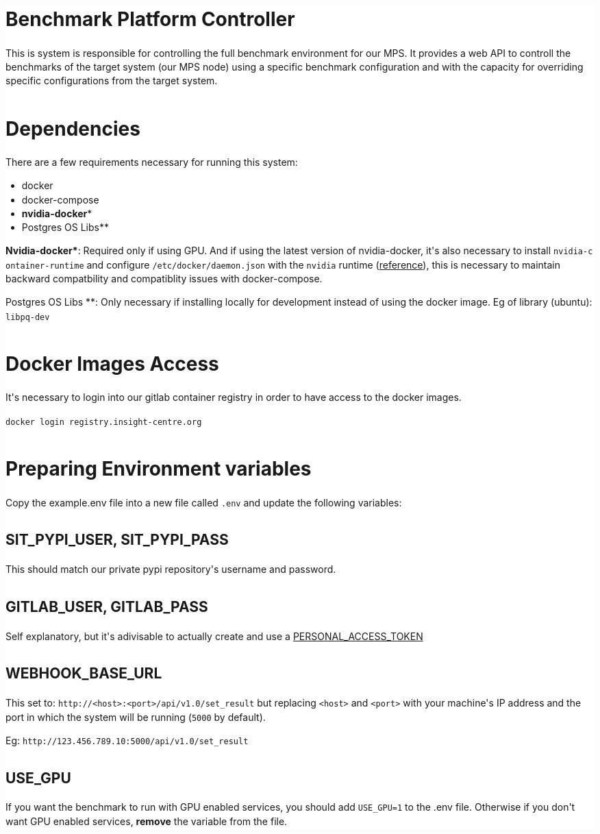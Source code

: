 # Benchmark Platform Controller
This is system is responsible for controlling the full benchmark environment for our MPS.
It provides a web API to controll the benchmarks of the target system (our MPS node) using a specific benchmark configuration and with the capacity for overriding specific configurations from the target system.

# Dependencies
There are a few requirements necessary for running this system:

* docker
* docker-compose
* **nvidia-docker**\*
* Postgres OS Libs\*\*

**Nvidia-docker\***: Required only if using GPU. And if using the latest version of nvidia-docker, it's also necessary to install `nvidia-container-runtime` and configure `/etc/docker/daemon.json` with the `nvidia` runtime ([reference](https://github.com/NVIDIA/nvidia-docker/blob/16345fb10e8b0c7285375641ef6ee12063af584c/daemon.json)), this is necessary to maintain backward compatbility and compatiblity issues with docker-compose.

Postgres OS Libs \*\*: Only necessary if installing locally for development instead of using the docker image. Eg of library (ubuntu): `libpq-dev`

# Docker Images Access
It's necessary to login into our gitlab container registry in order to have access to the docker images.

```
docker login registry.insight-centre.org
```

# Preparing Environment variables
Copy the example.env file into a new file called `.env` and update the following variables:
## SIT_PYPI_USER, SIT_PYPI_PASS
This should match our private pypi repository's username and password.

## GITLAB_USER, GITLAB_PASS
Self explanatory, but it's adivisable to actually create and use a [PERSONAL_ACCESS_TOKEN](https://gitlab.insight-centre.org/profile/personal_access_tokens)

## WEBHOOK_BASE_URL
This set to: `http://<host>:<port>/api/v1.0/set_result` but replacing `<host>` and `<port>` with your machine's IP address and the port in which the system will be running (`5000` by default).

Eg: `http://123.456.789.10:5000/api/v1.0/set_result`

## USE_GPU
If you want the benchmark to run with GPU enabled services, you should add `USE_GPU=1` to the .env file.
Otherwise if you don't want GPU enabled services, **remove** the variable from the file.
